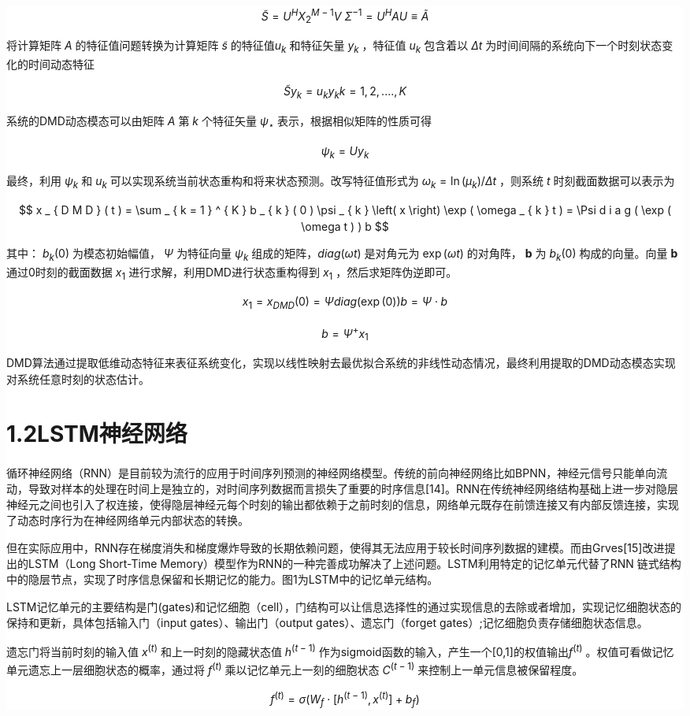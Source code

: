 $$
\tilde { S } = U ^ { H } X _ { 2 } ^ { M - 1 } V \ \Sigma ^ { - 1 } = U ^ { H } A U \equiv \tilde { A }
$$

将计算矩阵 $A$ 的特征值问题转换为计算矩阵 $\tilde { s }$ 的特征值$u _ { k }$ 和特征矢量 $y _ { k }$ ，特征值 $u _ { k }$ 包含着以 $\Delta t$ 为时间间隔的系统向下一个时刻状态变化的时间动态特征

$$
\tilde { S } y _ { k } = u _ { k } y _ { k } k = 1 , 2 , . . . . , K
$$

系统的DMD动态模态可以由矩阵 $A$ 第 $k$ 个特征矢量 $\psi _ { \star }$ 表示，根据相似矩阵的性质可得

$$
\psi _ { k } = U y _ { k }
$$

最终，利用 $\psi _ { k }$ 和 $u _ { k }$ 可以实现系统当前状态重构和将来状态预测。改写特征值形式为 $\omega _ { k } = \ln ( \mu _ { k } ) / \Delta t$ ，则系统 $t$ 时刻截面数据可以表示为

$$
x _ { D M D } ( t ) = \sum _ { k = 1 } ^ { K } b _ { k } ( 0 ) \psi _ { k } \left( x \right) \exp ( \omega _ { k } t ) = \Psi d i a g ( \exp ( \omega t ) ) b
$$

其中： $b _ { k } ( 0 )$ 为模态初始幅值， $\Psi$ 为特征向量 $\psi _ { k }$ 组成的矩阵，$d i a g ( \omega t )$ 是对角元为 $\exp ( \omega t )$ 的对角阵， $\mathbf { b }$ 为 $b _ { k } ( 0 )$ 构成的向量。向量 $\mathbf { b }$ 通过0时刻的截面数据 $x _ { 1 }$ 进行求解，利用DMD进行状态重构得到 $x _ { 1 }$ ，然后求矩阵伪逆即可。

$$
x _ { 1 } = x _ { D M D } ( 0 ) = \Psi d i a g ( \exp ( 0 ) ) b = \Psi \cdot b
$$

$$
b = \Psi ^ { + } x _ { 1 }
$$

DMD算法通过提取低维动态特征来表征系统变化，实现以线性映射去最优拟合系统的非线性动态情况，最终利用提取的DMD动态模态实现对系统任意时刻的状态估计。

# 1.2LSTM神经网络

循环神经网络（RNN）是目前较为流行的应用于时间序列预测的神经网络模型。传统的前向神经网络比如BPNN，神经元信号只能单向流动，导致对样本的处理在时间上是独立的，对时间序列数据而言损失了重要的时序信息[14]。RNN在传统神经网络结构基础上进一步对隐层神经元之间也引入了权连接，使得隐层神经元每个时刻的输出都依赖于之前时刻的信息，网络单元既存在前馈连接又有内部反馈连接，实现了动态时序行为在神经网络单元内部状态的转换。

但在实际应用中，RNN存在梯度消失和梯度爆炸导致的长期依赖问题，使得其无法应用于较长时间序列数据的建模。而由Grves[15]改进提出的LSTM（Long Short-Time Memory）模型作为RNN的一种完善成功解决了上述问题。LSTM利用特定的记忆单元代替了RNN 链式结构中的隐层节点，实现了时序信息保留和长期记忆的能力。图1为LSTM中的记忆单元结构。

LSTM记忆单元的主要结构是门(gates)和记忆细胞（cell），门结构可以让信息选择性的通过实现信息的去除或者增加，实现记忆细胞状态的保持和更新，具体包括输入门（input gates）、输出门（output gates）、遗忘门（forget gates）;记忆细胞负责存储细胞状态信息。

遗忘门将当前时刻的输入值 $x ^ { ( t ) }$ 和上一时刻的隐藏状态值 $h ^ { ( t - 1 ) }$ 作为sigmoid函数的输入，产生一个[0,1]的权值输出$f ^ { ( t ) }$ 。权值可看做记忆单元遗忘上一层细胞状态的概率，通过将 $f ^ { ( t ) }$ 乘以记忆单元上一刻的细胞状态 $C ^ { ( t - 1 ) }$ 来控制上一单元信息被保留程度。

$$
f ^ { ( t ) } = \sigma ( W _ { f } \cdot [ h ^ { ( t - 1 ) } , x ^ { ( t ) } ] + b _ { f } )
$$
